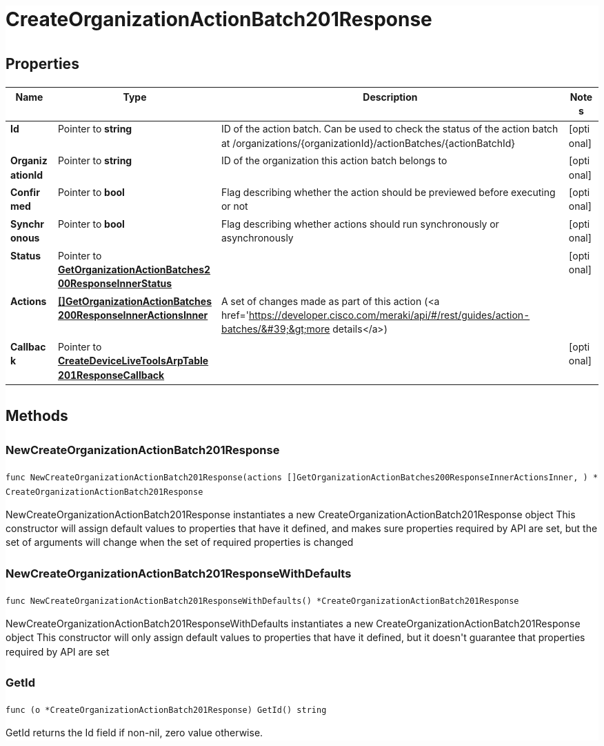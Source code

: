 # CreateOrganizationActionBatch201Response

## Properties

Name | Type | Description | Notes
------------ | ------------- | ------------- | -------------
**Id** | Pointer to **string** | ID of the action batch. Can be used to check the status of the action batch at /organizations/{organizationId}/actionBatches/{actionBatchId} | [optional] 
**OrganizationId** | Pointer to **string** | ID of the organization this action batch belongs to | [optional] 
**Confirmed** | Pointer to **bool** | Flag describing whether the action should be previewed before executing or not | [optional] 
**Synchronous** | Pointer to **bool** | Flag describing whether actions should run synchronously or asynchronously | [optional] 
**Status** | Pointer to [**GetOrganizationActionBatches200ResponseInnerStatus**](GetOrganizationActionBatches200ResponseInnerStatus.md) |  | [optional] 
**Actions** | [**[]GetOrganizationActionBatches200ResponseInnerActionsInner**](GetOrganizationActionBatches200ResponseInnerActionsInner.md) | A set of changes made as part of this action (&lt;a href&#x3D;&#39;https://developer.cisco.com/meraki/api/#/rest/guides/action-batches/&#39;&gt;more details&lt;/a&gt;) | 
**Callback** | Pointer to [**CreateDeviceLiveToolsArpTable201ResponseCallback**](CreateDeviceLiveToolsArpTable201ResponseCallback.md) |  | [optional] 

## Methods

### NewCreateOrganizationActionBatch201Response

`func NewCreateOrganizationActionBatch201Response(actions []GetOrganizationActionBatches200ResponseInnerActionsInner, ) *CreateOrganizationActionBatch201Response`

NewCreateOrganizationActionBatch201Response instantiates a new CreateOrganizationActionBatch201Response object
This constructor will assign default values to properties that have it defined,
and makes sure properties required by API are set, but the set of arguments
will change when the set of required properties is changed

### NewCreateOrganizationActionBatch201ResponseWithDefaults

`func NewCreateOrganizationActionBatch201ResponseWithDefaults() *CreateOrganizationActionBatch201Response`

NewCreateOrganizationActionBatch201ResponseWithDefaults instantiates a new CreateOrganizationActionBatch201Response object
This constructor will only assign default values to properties that have it defined,
but it doesn't guarantee that properties required by API are set

### GetId

`func (o *CreateOrganizationActionBatch201Response) GetId() string`

GetId returns the Id field if non-nil, zero value otherwise.
